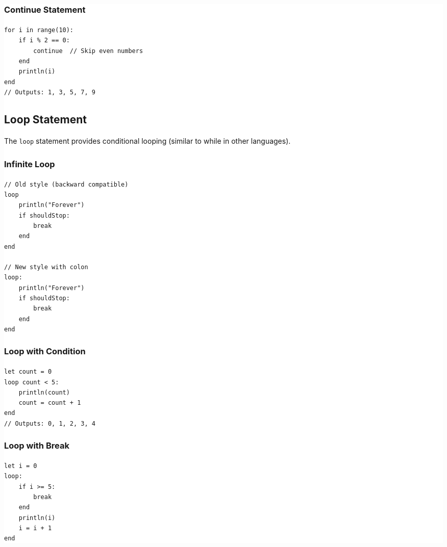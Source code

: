 ### Continue Statement
```pf
for i in range(10):
    if i % 2 == 0:
        continue  // Skip even numbers
    end
    println(i)
end
// Outputs: 1, 3, 5, 7, 9
```

## Loop Statement

The `loop` statement provides conditional looping (similar to while in other languages).

### Infinite Loop
```pf
// Old style (backward compatible)
loop
    println("Forever")
    if shouldStop:
        break
    end
end

// New style with colon
loop:
    println("Forever")
    if shouldStop:
        break
    end
end
```

### Loop with Condition
```pf
let count = 0
loop count < 5:
    println(count)
    count = count + 1
end
// Outputs: 0, 1, 2, 3, 4
```

### Loop with Break
```pf
let i = 0
loop:
    if i >= 5:
        break
    end
    println(i)
    i = i + 1
end
```
